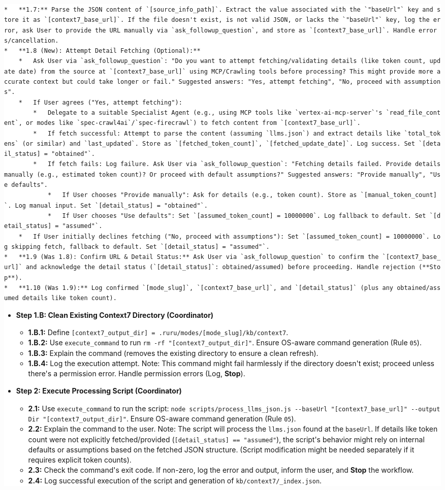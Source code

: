     *   **1.7:** Parse the JSON content of `[source_info_path]`. Extract the value associated with the `"baseUrl"` key and store it as `[context7_base_url]`. If the file doesn't exist, is not valid JSON, or lacks the `"baseUrl"` key, log the error, ask User to provide the URL manually via `ask_followup_question`, and store as `[context7_base_url]`. Handle errors/cancellation.
    *   **1.8 (New): Attempt Detail Fetching (Optional):**
        *   Ask User via `ask_followup_question`: "Do you want to attempt fetching/validating details (like token count, update date) from the source at `[context7_base_url]` using MCP/Crawling tools before processing? This might provide more accurate context but could take longer or fail." Suggested answers: "Yes, attempt fetching", "No, proceed with assumptions".
        *   If User agrees ("Yes, attempt fetching"):
            *   Delegate to a suitable Specialist Agent (e.g., using MCP tools like `vertex-ai-mcp-server`'s `read_file_content`, or modes like `spec-crawl4ai`/`spec-firecrawl`) to fetch content from `[context7_base_url]`.
            *   If fetch successful: Attempt to parse the content (assuming `llms.json`) and extract details like `total_tokens` (or similar) and `last_updated`. Store as `[fetched_token_count]`, `[fetched_update_date]`. Log success. Set `[detail_status] = "obtained"`.
            *   If fetch fails: Log failure. Ask User via `ask_followup_question`: "Fetching details failed. Provide details manually (e.g., estimated token count)? Or proceed with default assumptions?" Suggested answers: "Provide manually", "Use defaults".
                *   If User chooses "Provide manually": Ask for details (e.g., token count). Store as `[manual_token_count]`. Log manual input. Set `[detail_status] = "obtained"`.
                *   If User chooses "Use defaults": Set `[assumed_token_count] = 10000000`. Log fallback to default. Set `[detail_status] = "assumed"`.
        *   If User initially declines fetching ("No, proceed with assumptions"): Set `[assumed_token_count] = 10000000`. Log skipping fetch, fallback to default. Set `[detail_status] = "assumed"`.
    *   **1.9 (Was 1.8): Confirm URL & Detail Status:** Ask User via `ask_followup_question` to confirm the `[context7_base_url]` and acknowledge the detail status (`[detail_status]`: obtained/assumed) before proceeding. Handle rejection (**Stop**).
    *   **1.10 (Was 1.9):** Log confirmed `[mode_slug]`, `[context7_base_url]`, and `[detail_status]` (plus any obtained/assumed details like token count).

*   **Step 1.B: Clean Existing Context7 Directory (Coordinator)**
    *   **1.B.1:** Define `[context7_output_dir] = .ruru/modes/[mode_slug]/kb/context7`.
    *   **1.B.2:** Use `execute_command` to run `rm -rf "[context7_output_dir]"`. Ensure OS-aware command generation (Rule `05`).
    *   **1.B.3:** Explain the command (removes the existing directory to ensure a clean refresh).
    *   **1.B.4:** Log the execution attempt. Note: This command might fail harmlessly if the directory doesn't exist; proceed unless there's a permission error. Handle permission errors (Log, **Stop**).

*   **Step 2: Execute Processing Script (Coordinator)**
    *   **2.1:** Use `execute_command` to run the script: `node scripts/process_llms_json.js --baseUrl "[context7_base_url]" --outputDir "[context7_output_dir]"`. Ensure OS-aware command generation (Rule `05`).
    *   **2.2:** Explain the command to the user. Note: The script will process the `llms.json` found at the `baseUrl`. If details like token count were not explicitly fetched/provided (`[detail_status] == "assumed"`), the script's behavior might rely on internal defaults or assumptions based on the fetched JSON structure. (Script modification might be needed separately if it requires explicit token counts).
    *   **2.3:** Check the command's exit code. If non-zero, log the error and output, inform the user, and **Stop** the workflow.
    *   **2.4:** Log successful execution of the script and generation of `kb/context7/_index.json`.

